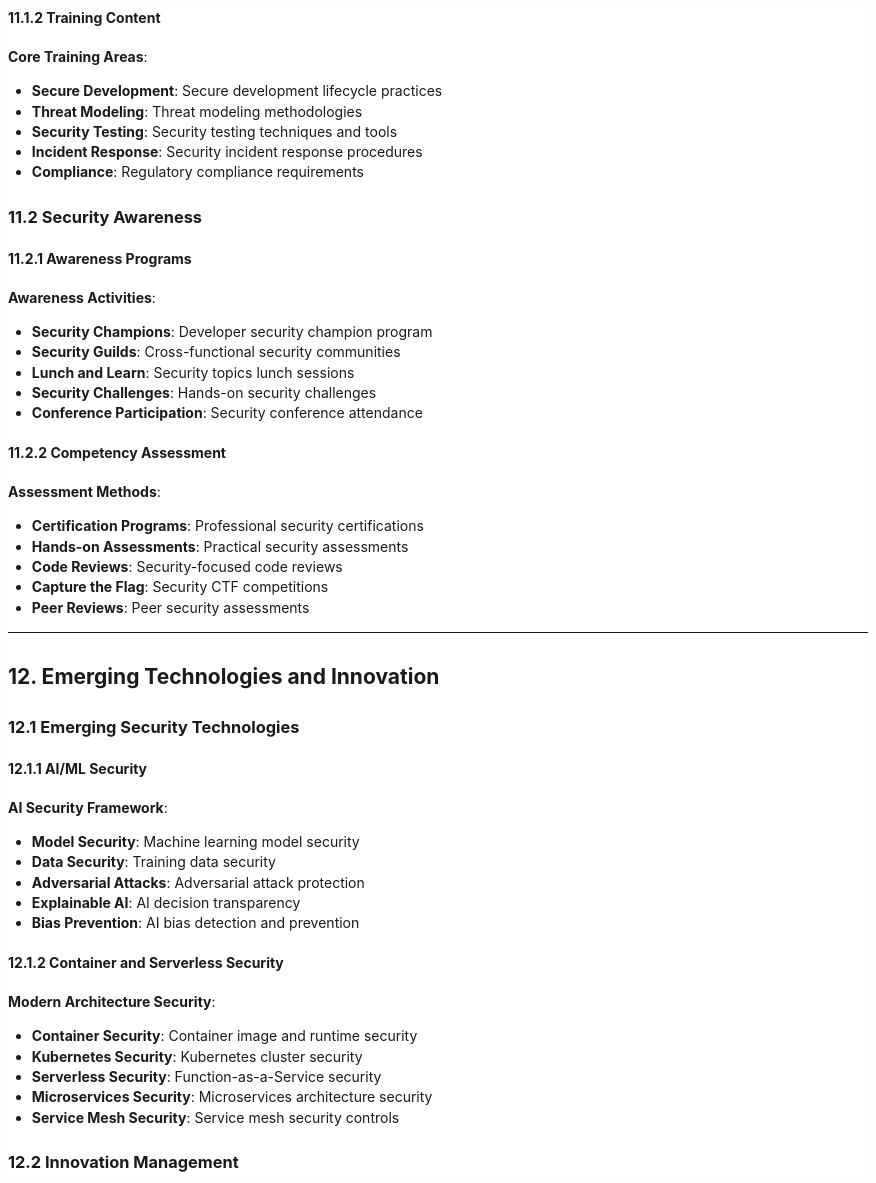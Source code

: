 #### **11.1.2 Training Content**
**Core Training Areas**:
- **Secure Development**: Secure development lifecycle practices
- **Threat Modeling**: Threat modeling methodologies
- **Security Testing**: Security testing techniques and tools
- **Incident Response**: Security incident response procedures
- **Compliance**: Regulatory compliance requirements

### **11.2 Security Awareness**

#### **11.2.1 Awareness Programs**
**Awareness Activities**:
- **Security Champions**: Developer security champion program
- **Security Guilds**: Cross-functional security communities
- **Lunch and Learn**: Security topics lunch sessions
- **Security Challenges**: Hands-on security challenges
- **Conference Participation**: Security conference attendance

#### **11.2.2 Competency Assessment**
**Assessment Methods**:
- **Certification Programs**: Professional security certifications
- **Hands-on Assessments**: Practical security assessments
- **Code Reviews**: Security-focused code reviews
- **Capture the Flag**: Security CTF competitions
- **Peer Reviews**: Peer security assessments

---

## **12. Emerging Technologies and Innovation**

### **12.1 Emerging Security Technologies**

#### **12.1.1 AI/ML Security**
**AI Security Framework**:
- **Model Security**: Machine learning model security
- **Data Security**: Training data security
- **Adversarial Attacks**: Adversarial attack protection
- **Explainable AI**: AI decision transparency
- **Bias Prevention**: AI bias detection and prevention

#### **12.1.2 Container and Serverless Security**
**Modern Architecture Security**:
- **Container Security**: Container image and runtime security
- **Kubernetes Security**: Kubernetes cluster security
- **Serverless Security**: Function-as-a-Service security
- **Microservices Security**: Microservices architecture security
- **Service Mesh Security**: Service mesh security controls

### **12.2 Innovation Management**
